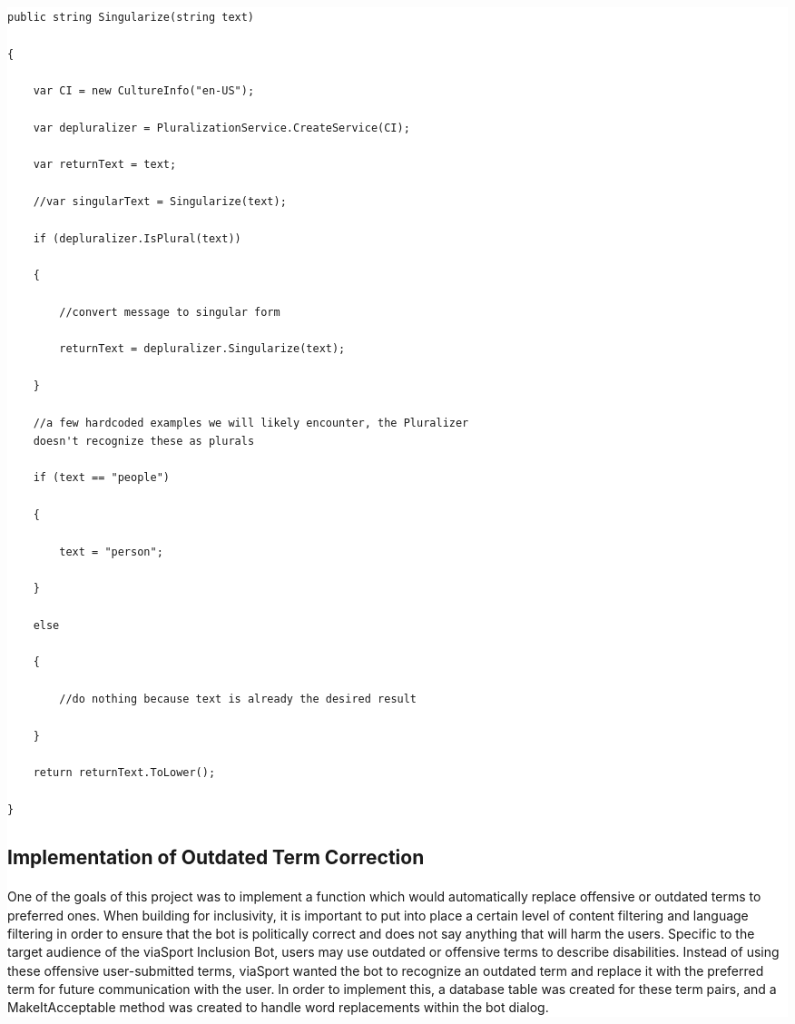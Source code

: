    public string Singularize(string text)
    
    {
    
	    var CI = new CultureInfo("en-US");
	    
	    var depluralizer = PluralizationService.CreateService(CI);
	    
	    var returnText = text;
	    
	    //var singularText = Singularize(text);
	    
	    if (depluralizer.IsPlural(text))
	    
	    {
	    
		    //convert message to singular form
		    
		    returnText = depluralizer.Singularize(text);
	    
	    }
	    
	    //a few hardcoded examples we will likely encounter, the Pluralizer
	    doesn't recognize these as plurals
	    
	    if (text == "people")
	    
	    {
	    
	    	text = "person";
	    
	    }
	    
	    else
	    
	    {
	    
	    	//do nothing because text is already the desired result
	    
	    }
	    
	    return returnText.ToLower();
    
    }
    
Implementation of Outdated Term Correction
------------------------------------------

One of the goals of this project was to implement a function which would
automatically replace offensive or outdated terms to preferred ones.
When building for inclusivity, it is important to put into place a
certain level of content filtering and language filtering in order to
ensure that the bot is politically correct and does not say anything
that will harm the users. Specific to the target audience of the
viaSport Inclusion Bot, users may use outdated or offensive terms to
describe disabilities. Instead of using these offensive user-submitted
terms, viaSport wanted the bot to recognize an outdated term and replace
it with the preferred term for future communication with the user. In
order to implement this, a database table was created for these term
pairs, and a MakeItAcceptable method was created to handle word
replacements within the bot dialog.
